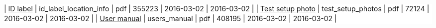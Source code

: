 | [ID label](2AHFCF2516/75e9e7e29bb30d19547cf113726e9a52/2917964.pdf) | id_label_location_info | pdf | 355223 | 2016-03-02 | 2016-03-02 |
| [Test setup photo](2AHFCF2516/75e9e7e29bb30d19547cf113726e9a52/2917961.pdf) | test_setup_photos | pdf | 72124 | 2016-03-02 | 2016-03-02 |
| [User manual](2AHFCF2516/75e9e7e29bb30d19547cf113726e9a52/2917965.pdf) | users_manual | pdf | 408195 | 2016-03-02 | 2016-03-02 |
